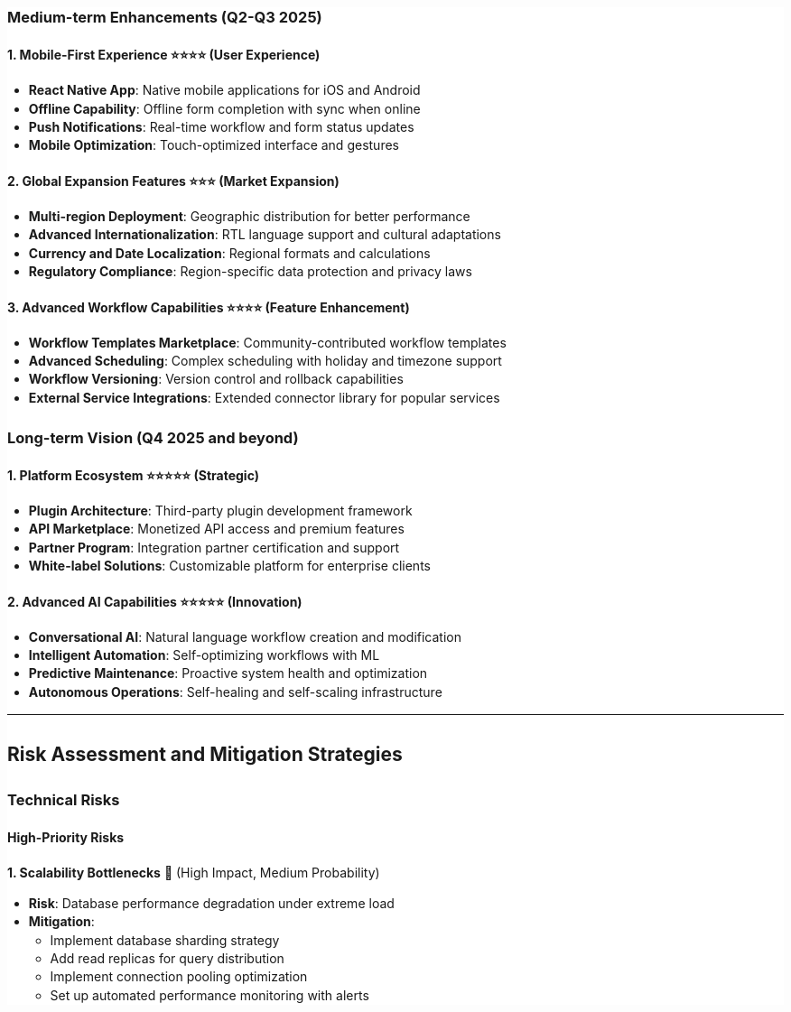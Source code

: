 ### Medium-term Enhancements (Q2-Q3 2025)

#### 1. Mobile-First Experience ⭐⭐⭐⭐ (User Experience)
- **React Native App**: Native mobile applications for iOS and Android
- **Offline Capability**: Offline form completion with sync when online
- **Push Notifications**: Real-time workflow and form status updates
- **Mobile Optimization**: Touch-optimized interface and gestures

#### 2. Global Expansion Features ⭐⭐⭐ (Market Expansion)
- **Multi-region Deployment**: Geographic distribution for better performance
- **Advanced Internationalization**: RTL language support and cultural adaptations
- **Currency and Date Localization**: Regional formats and calculations
- **Regulatory Compliance**: Region-specific data protection and privacy laws

#### 3. Advanced Workflow Capabilities ⭐⭐⭐⭐ (Feature Enhancement)
- **Workflow Templates Marketplace**: Community-contributed workflow templates
- **Advanced Scheduling**: Complex scheduling with holiday and timezone support
- **Workflow Versioning**: Version control and rollback capabilities
- **External Service Integrations**: Extended connector library for popular services

### Long-term Vision (Q4 2025 and beyond)

#### 1. Platform Ecosystem ⭐⭐⭐⭐⭐ (Strategic)
- **Plugin Architecture**: Third-party plugin development framework
- **API Marketplace**: Monetized API access and premium features
- **Partner Program**: Integration partner certification and support
- **White-label Solutions**: Customizable platform for enterprise clients

#### 2. Advanced AI Capabilities ⭐⭐⭐⭐⭐ (Innovation)
- **Conversational AI**: Natural language workflow creation and modification
- **Intelligent Automation**: Self-optimizing workflows with ML
- **Predictive Maintenance**: Proactive system health and optimization
- **Autonomous Operations**: Self-healing and self-scaling infrastructure

---

## Risk Assessment and Mitigation Strategies

### Technical Risks

#### High-Priority Risks

**1. Scalability Bottlenecks** 🔴 (High Impact, Medium Probability)
- **Risk**: Database performance degradation under extreme load
- **Mitigation**: 
  - Implement database sharding strategy
  - Add read replicas for query distribution
  - Implement connection pooling optimization
  - Set up automated performance monitoring with alerts
